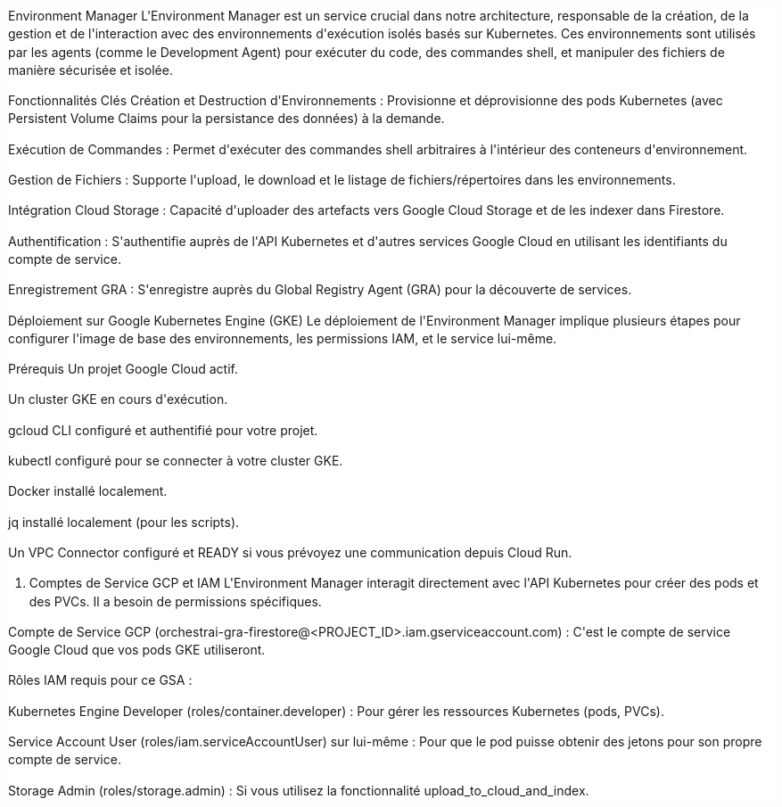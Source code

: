 Environment Manager
L'Environment Manager est un service crucial dans notre architecture, responsable de la création, de la gestion et de l'interaction avec des environnements d'exécution isolés basés sur Kubernetes. Ces environnements sont utilisés par les agents (comme le Development Agent) pour exécuter du code, des commandes shell, et manipuler des fichiers de manière sécurisée et isolée.

Fonctionnalités Clés
Création et Destruction d'Environnements : Provisionne et déprovisionne des pods Kubernetes (avec Persistent Volume Claims pour la persistance des données) à la demande.

Exécution de Commandes : Permet d'exécuter des commandes shell arbitraires à l'intérieur des conteneurs d'environnement.

Gestion de Fichiers : Supporte l'upload, le download et le listage de fichiers/répertoires dans les environnements.

Intégration Cloud Storage : Capacité d'uploader des artefacts vers Google Cloud Storage et de les indexer dans Firestore.

Authentification : S'authentifie auprès de l'API Kubernetes et d'autres services Google Cloud en utilisant les identifiants du compte de service.

Enregistrement GRA : S'enregistre auprès du Global Registry Agent (GRA) pour la découverte de services.

Déploiement sur Google Kubernetes Engine (GKE)
Le déploiement de l'Environment Manager implique plusieurs étapes pour configurer l'image de base des environnements, les permissions IAM, et le service lui-même.

Prérequis
Un projet Google Cloud actif.

Un cluster GKE en cours d'exécution.

gcloud CLI configuré et authentifié pour votre projet.

kubectl configuré pour se connecter à votre cluster GKE.

Docker installé localement.

jq installé localement (pour les scripts).

Un VPC Connector configuré et READY si vous prévoyez une communication depuis Cloud Run.

1. Comptes de Service GCP et IAM
L'Environment Manager interagit directement avec l'API Kubernetes pour créer des pods et des PVCs. Il a besoin de permissions spécifiques.

Compte de Service GCP (orchestrai-gra-firestore@<PROJECT_ID>.iam.gserviceaccount.com) : C'est le compte de service Google Cloud que vos pods GKE utiliseront.

Rôles IAM requis pour ce GSA :

Kubernetes Engine Developer (roles/container.developer) : Pour gérer les ressources Kubernetes (pods, PVCs).

Service Account User (roles/iam.serviceAccountUser) sur lui-même : Pour que le pod puisse obtenir des jetons pour son propre compte de service.

Storage Admin (roles/storage.admin) : Si vous utilisez la fonctionnalité upload_to_cloud_and_index.
